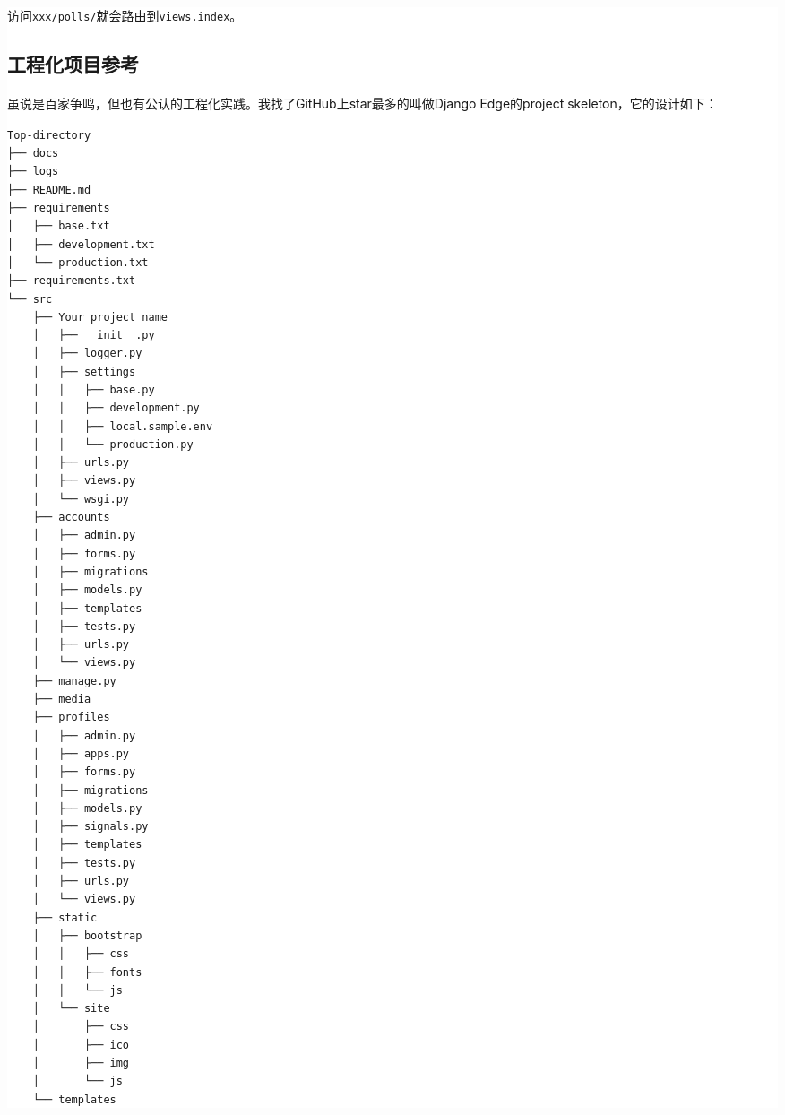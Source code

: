 访问`xxx/polls/`就会路由到`views.index`。

## 工程化项目参考

虽说是百家争鸣，但也有公认的工程化实践。我找了GitHub上star最多的叫做Django Edge的project skeleton，它的设计如下：

```
Top-directory
├── docs
├── logs
├── README.md
├── requirements
│   ├── base.txt
│   ├── development.txt
│   └── production.txt
├── requirements.txt
└── src
    ├── Your project name
    │   ├── __init__.py
    │   ├── logger.py
    │   ├── settings
    │   │   ├── base.py
    │   │   ├── development.py
    │   │   ├── local.sample.env
    │   │   └── production.py
    │   ├── urls.py
    │   ├── views.py
    │   └── wsgi.py
    ├── accounts
    │   ├── admin.py
    │   ├── forms.py
    │   ├── migrations
    │   ├── models.py
    │   ├── templates
    │   ├── tests.py
    │   ├── urls.py
    │   └── views.py
    ├── manage.py
    ├── media
    ├── profiles
    │   ├── admin.py
    │   ├── apps.py
    │   ├── forms.py
    │   ├── migrations
    │   ├── models.py
    │   ├── signals.py
    │   ├── templates
    │   ├── tests.py
    │   ├── urls.py
    │   └── views.py
    ├── static
    │   ├── bootstrap
    │   │   ├── css
    │   │   ├── fonts
    │   │   └── js
    │   └── site
    │       ├── css
    │       ├── ico
    │       ├── img
    │       └── js
    └── templates
```
